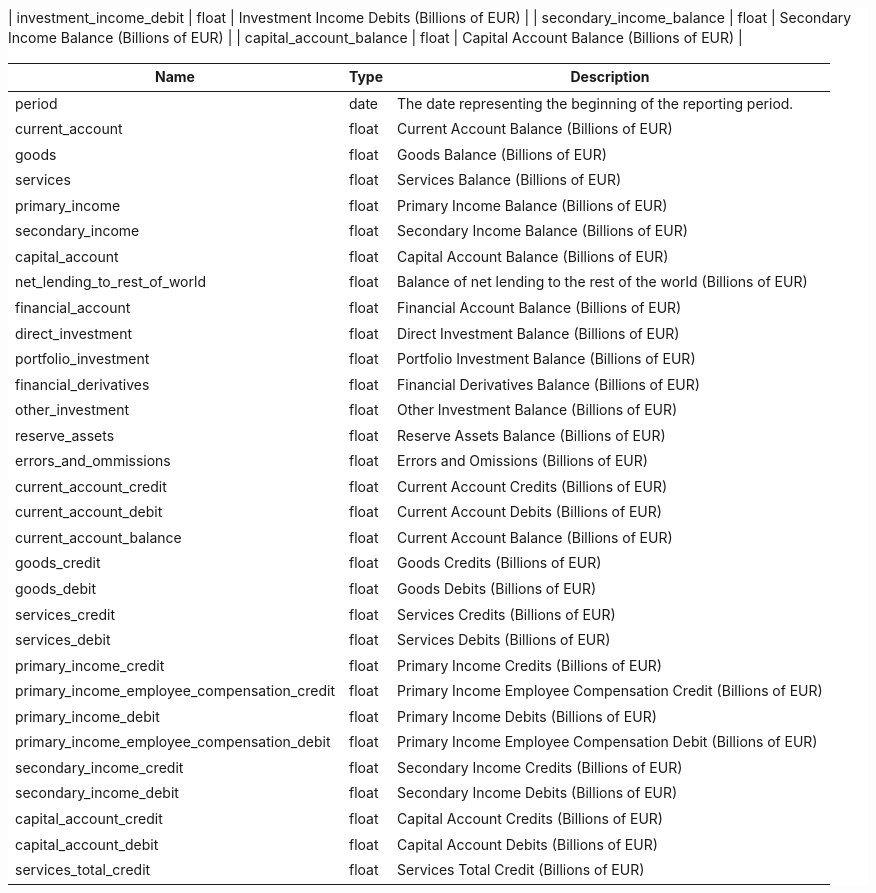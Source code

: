 | investment_income_debit | float | Investment Income Debits (Billions of EUR) |
| secondary_income_balance | float | Secondary Income Balance (Billions of EUR) |
| capital_account_balance | float | Capital Account Balance (Billions of EUR) |
</TabItem>

<TabItem value='ecb' label='ecb'>

| Name | Type | Description |
| ---- | ---- | ----------- |
| period | date | The date representing the beginning of the reporting period. |
| current_account | float | Current Account Balance (Billions of EUR) |
| goods | float | Goods Balance (Billions of EUR) |
| services | float | Services Balance (Billions of EUR) |
| primary_income | float | Primary Income Balance (Billions of EUR) |
| secondary_income | float | Secondary Income Balance (Billions of EUR) |
| capital_account | float | Capital Account Balance (Billions of EUR) |
| net_lending_to_rest_of_world | float | Balance of net lending to the rest of the world (Billions of EUR) |
| financial_account | float | Financial Account Balance (Billions of EUR) |
| direct_investment | float | Direct Investment Balance (Billions of EUR) |
| portfolio_investment | float | Portfolio Investment Balance (Billions of EUR) |
| financial_derivatives | float | Financial Derivatives Balance (Billions of EUR) |
| other_investment | float | Other Investment Balance (Billions of EUR) |
| reserve_assets | float | Reserve Assets Balance (Billions of EUR) |
| errors_and_ommissions | float | Errors and Omissions (Billions of EUR) |
| current_account_credit | float | Current Account Credits (Billions of EUR) |
| current_account_debit | float | Current Account Debits (Billions of EUR) |
| current_account_balance | float | Current Account Balance (Billions of EUR) |
| goods_credit | float | Goods Credits (Billions of EUR) |
| goods_debit | float | Goods Debits (Billions of EUR) |
| services_credit | float | Services Credits (Billions of EUR) |
| services_debit | float | Services Debits (Billions of EUR) |
| primary_income_credit | float | Primary Income Credits (Billions of EUR) |
| primary_income_employee_compensation_credit | float | Primary Income Employee Compensation Credit (Billions of EUR) |
| primary_income_debit | float | Primary Income Debits (Billions of EUR) |
| primary_income_employee_compensation_debit | float | Primary Income Employee Compensation Debit (Billions of EUR) |
| secondary_income_credit | float | Secondary Income Credits (Billions of EUR) |
| secondary_income_debit | float | Secondary Income Debits (Billions of EUR) |
| capital_account_credit | float | Capital Account Credits (Billions of EUR) |
| capital_account_debit | float | Capital Account Debits (Billions of EUR) |
| services_total_credit | float | Services Total Credit (Billions of EUR) |